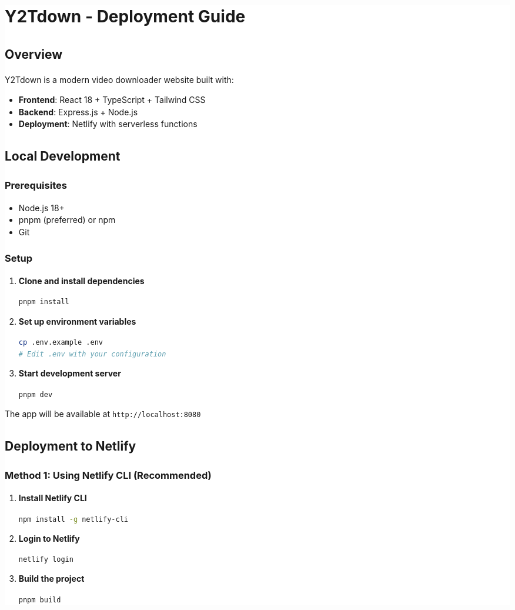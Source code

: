 # Y2Tdown - Deployment Guide

## Overview

Y2Tdown is a modern video downloader website built with:
- **Frontend**: React 18 + TypeScript + Tailwind CSS
- **Backend**: Express.js + Node.js
- **Deployment**: Netlify with serverless functions

## Local Development

### Prerequisites
- Node.js 18+ 
- pnpm (preferred) or npm
- Git

### Setup

1. **Clone and install dependencies**
   ```bash
   pnpm install
   ```

2. **Set up environment variables**
   ```bash
   cp .env.example .env
   # Edit .env with your configuration
   ```

3. **Start development server**
   ```bash
   pnpm dev
   ```

The app will be available at `http://localhost:8080`

## Deployment to Netlify

### Method 1: Using Netlify CLI (Recommended)

1. **Install Netlify CLI**
   ```bash
   npm install -g netlify-cli
   ```

2. **Login to Netlify**
   ```bash
   netlify login
   ```

3. **Build the project**
   ```bash
   pnpm build
   ```
